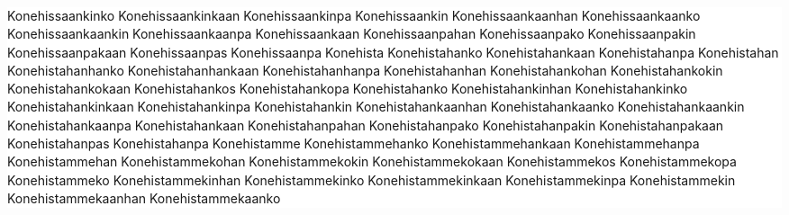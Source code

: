 Konehissaankinko
Konehissaankinkaan
Konehissaankinpa
Konehissaankin
Konehissaankaanhan
Konehissaankaanko
Konehissaankaankin
Konehissaankaanpa
Konehissaankaan
Konehissaanpahan
Konehissaanpako
Konehissaanpakin
Konehissaanpakaan
Konehissaanpas
Konehissaanpa
Konehista
Konehistahanko
Konehistahankaan
Konehistahanpa
Konehistahan
Konehistahanhanko
Konehistahanhankaan
Konehistahanhanpa
Konehistahanhan
Konehistahankohan
Konehistahankokin
Konehistahankokaan
Konehistahankos
Konehistahankopa
Konehistahanko
Konehistahankinhan
Konehistahankinko
Konehistahankinkaan
Konehistahankinpa
Konehistahankin
Konehistahankaanhan
Konehistahankaanko
Konehistahankaankin
Konehistahankaanpa
Konehistahankaan
Konehistahanpahan
Konehistahanpako
Konehistahanpakin
Konehistahanpakaan
Konehistahanpas
Konehistahanpa
Konehistamme
Konehistammehanko
Konehistammehankaan
Konehistammehanpa
Konehistammehan
Konehistammekohan
Konehistammekokin
Konehistammekokaan
Konehistammekos
Konehistammekopa
Konehistammeko
Konehistammekinhan
Konehistammekinko
Konehistammekinkaan
Konehistammekinpa
Konehistammekin
Konehistammekaanhan
Konehistammekaanko